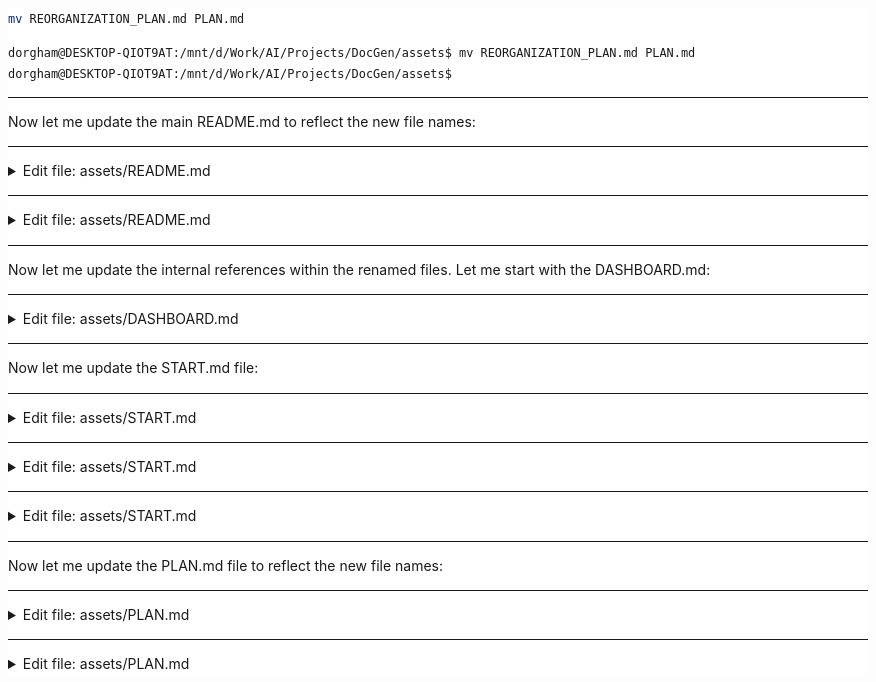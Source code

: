 ```bash
mv REORGANIZATION_PLAN.md PLAN.md
```

```
dorgham@DESKTOP-QIOT9AT:/mnt/d/Work/AI/Projects/DocGen/assets$ mv REORGANIZATION_PLAN.md PLAN.md
dorgham@DESKTOP-QIOT9AT:/mnt/d/Work/AI/Projects/DocGen/assets$ 
```

---

Now let me update the main README.md to reflect the new file names:


---

<details><summary>Edit file: assets/README.md</summary></details>

---

<details><summary>Edit file: assets/README.md</summary></details>

---

Now let me update the internal references within the renamed files. Let me start with the DASHBOARD.md:


---

<details><summary>Edit file: assets/DASHBOARD.md</summary></details>

---

Now let me update the START.md file:


---

<details><summary>Edit file: assets/START.md</summary></details>

---

<details><summary>Edit file: assets/START.md</summary></details>

---

<details><summary>Edit file: assets/START.md</summary></details>

---

Now let me update the PLAN.md file to reflect the new file names:


---

<details><summary>Edit file: assets/PLAN.md</summary></details>

---

<details><summary>Edit file: assets/PLAN.md</summary>

undefined
